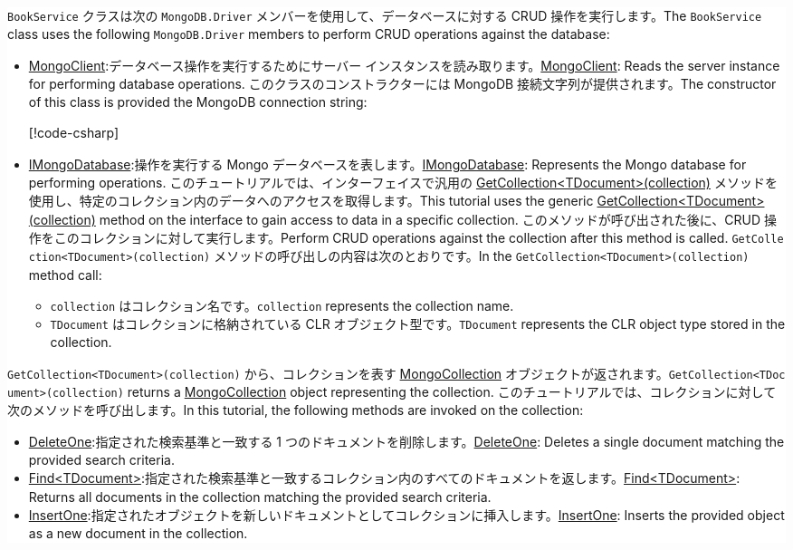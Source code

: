 <span data-ttu-id="5d7c3-368">`BookService` クラスは次の `MongoDB.Driver` メンバーを使用して、データベースに対する CRUD 操作を実行します。</span><span class="sxs-lookup"><span data-stu-id="5d7c3-368">The `BookService` class uses the following `MongoDB.Driver` members to perform CRUD operations against the database:</span></span>

* <span data-ttu-id="5d7c3-369">[MongoClient](https://api.mongodb.com/csharp/current/html/T_MongoDB_Driver_MongoClient.htm):データベース操作を実行するためにサーバー インスタンスを読み取ります。</span><span class="sxs-lookup"><span data-stu-id="5d7c3-369">[MongoClient](https://api.mongodb.com/csharp/current/html/T_MongoDB_Driver_MongoClient.htm): Reads the server instance for performing database operations.</span></span> <span data-ttu-id="5d7c3-370">このクラスのコンストラクターには MongoDB 接続文字列が提供されます。</span><span class="sxs-lookup"><span data-stu-id="5d7c3-370">The constructor of this class is provided the MongoDB connection string:</span></span>

  [!code-csharp[](first-mongo-app/samples/2.x/SampleApp/Services/BookService.cs?name=snippet_BookServiceConstructor&highlight=3)]

* <span data-ttu-id="5d7c3-371">[IMongoDatabase](https://api.mongodb.com/csharp/current/html/T_MongoDB_Driver_IMongoDatabase.htm):操作を実行する Mongo データベースを表します。</span><span class="sxs-lookup"><span data-stu-id="5d7c3-371">[IMongoDatabase](https://api.mongodb.com/csharp/current/html/T_MongoDB_Driver_IMongoDatabase.htm): Represents the Mongo database for performing operations.</span></span> <span data-ttu-id="5d7c3-372">このチュートリアルでは、インターフェイスで汎用の [GetCollection\<TDocument>(collection)](https://api.mongodb.com/csharp/current/html/M_MongoDB_Driver_IMongoDatabase_GetCollection__1.htm) メソッドを使用し、特定のコレクション内のデータへのアクセスを取得します。</span><span class="sxs-lookup"><span data-stu-id="5d7c3-372">This tutorial uses the generic [GetCollection\<TDocument>(collection)](https://api.mongodb.com/csharp/current/html/M_MongoDB_Driver_IMongoDatabase_GetCollection__1.htm) method on the interface to gain access to data in a specific collection.</span></span> <span data-ttu-id="5d7c3-373">このメソッドが呼び出された後に、CRUD 操作をこのコレクションに対して実行します。</span><span class="sxs-lookup"><span data-stu-id="5d7c3-373">Perform CRUD operations against the collection after this method is called.</span></span> <span data-ttu-id="5d7c3-374">`GetCollection<TDocument>(collection)` メソッドの呼び出しの内容は次のとおりです。</span><span class="sxs-lookup"><span data-stu-id="5d7c3-374">In the `GetCollection<TDocument>(collection)` method call:</span></span>

  * <span data-ttu-id="5d7c3-375">`collection` はコレクション名です。</span><span class="sxs-lookup"><span data-stu-id="5d7c3-375">`collection` represents the collection name.</span></span>
  * <span data-ttu-id="5d7c3-376">`TDocument` はコレクションに格納されている CLR オブジェクト型です。</span><span class="sxs-lookup"><span data-stu-id="5d7c3-376">`TDocument` represents the CLR object type stored in the collection.</span></span>

<span data-ttu-id="5d7c3-377">`GetCollection<TDocument>(collection)` から、コレクションを表す [MongoCollection](https://api.mongodb.com/csharp/current/html/T_MongoDB_Driver_MongoCollection.htm) オブジェクトが返されます。</span><span class="sxs-lookup"><span data-stu-id="5d7c3-377">`GetCollection<TDocument>(collection)` returns a [MongoCollection](https://api.mongodb.com/csharp/current/html/T_MongoDB_Driver_MongoCollection.htm) object representing the collection.</span></span> <span data-ttu-id="5d7c3-378">このチュートリアルでは、コレクションに対して次のメソッドを呼び出します。</span><span class="sxs-lookup"><span data-stu-id="5d7c3-378">In this tutorial, the following methods are invoked on the collection:</span></span>

* <span data-ttu-id="5d7c3-379">[DeleteOne](https://api.mongodb.com/csharp/current/html/M_MongoDB_Driver_IMongoCollection_1_DeleteOne.htm):指定された検索基準と一致する 1 つのドキュメントを削除します。</span><span class="sxs-lookup"><span data-stu-id="5d7c3-379">[DeleteOne](https://api.mongodb.com/csharp/current/html/M_MongoDB_Driver_IMongoCollection_1_DeleteOne.htm): Deletes a single document matching the provided search criteria.</span></span>
* <span data-ttu-id="5d7c3-380">[Find\<TDocument>](https://api.mongodb.com/csharp/current/html/M_MongoDB_Driver_IMongoCollectionExtensions_Find__1_1.htm):指定された検索基準と一致するコレクション内のすべてのドキュメントを返します。</span><span class="sxs-lookup"><span data-stu-id="5d7c3-380">[Find\<TDocument>](https://api.mongodb.com/csharp/current/html/M_MongoDB_Driver_IMongoCollectionExtensions_Find__1_1.htm): Returns all documents in the collection matching the provided search criteria.</span></span>
* <span data-ttu-id="5d7c3-381">[InsertOne](https://api.mongodb.com/csharp/current/html/M_MongoDB_Driver_IMongoCollection_1_InsertOne.htm):指定されたオブジェクトを新しいドキュメントとしてコレクションに挿入します。</span><span class="sxs-lookup"><span data-stu-id="5d7c3-381">[InsertOne](https://api.mongodb.com/csharp/current/html/M_MongoDB_Driver_IMongoCollection_1_InsertOne.htm): Inserts the provided object as a new document in the collection.</span></span>
